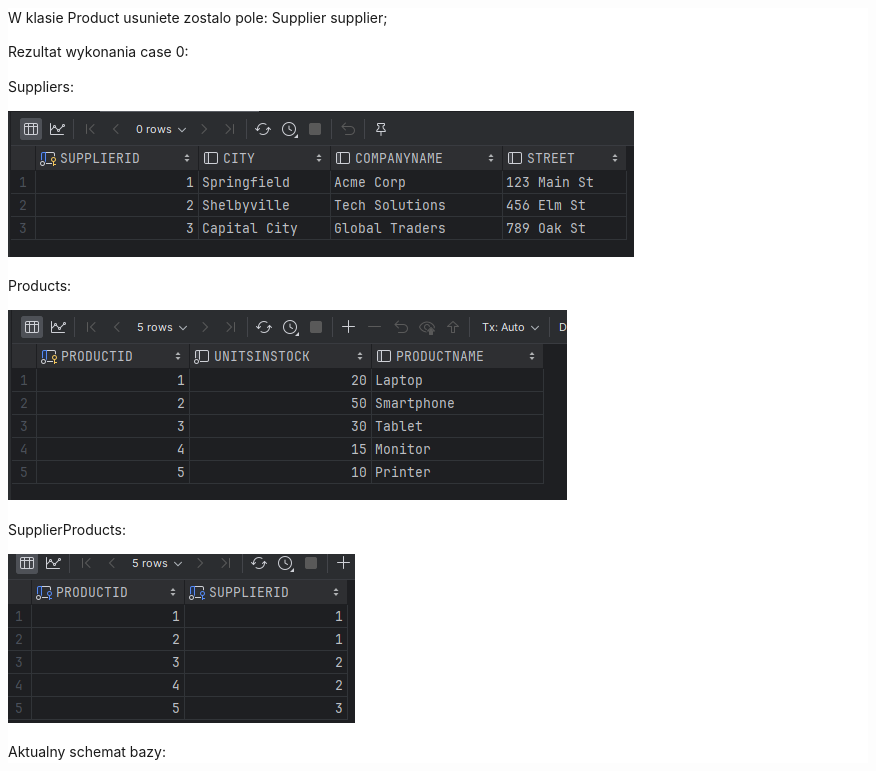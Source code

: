 
W klasie Product usuniete zostalo pole:  Supplier supplier;

Rezultat wykonania case 0:

Suppliers:

![](img/21.png)

Products:

![](img/22.png)

SupplierProducts:

![](img/23.png)

Aktualny schemat bazy:
